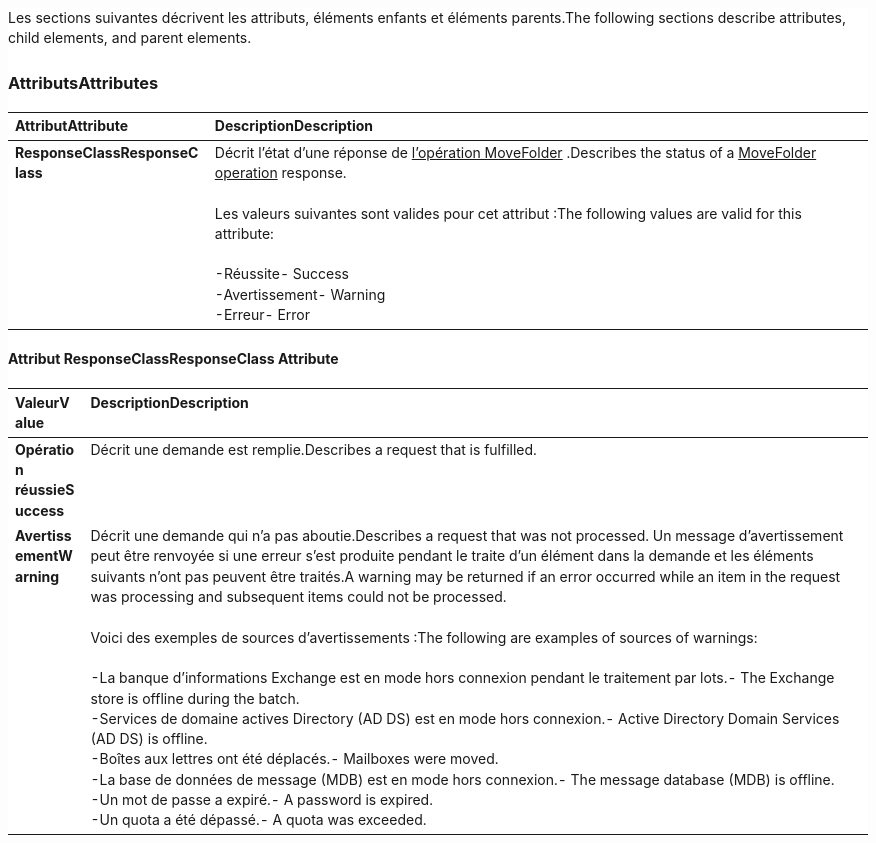 <span data-ttu-id="881a4-110">Les sections suivantes décrivent les attributs, éléments enfants et éléments parents.</span><span class="sxs-lookup"><span data-stu-id="881a4-110">The following sections describe attributes, child elements, and parent elements.</span></span>
  
### <a name="attributes"></a><span data-ttu-id="881a4-111">Attributs</span><span class="sxs-lookup"><span data-stu-id="881a4-111">Attributes</span></span>

|<span data-ttu-id="881a4-112">**Attribut**</span><span class="sxs-lookup"><span data-stu-id="881a4-112">**Attribute**</span></span>|<span data-ttu-id="881a4-113">**Description**</span><span class="sxs-lookup"><span data-stu-id="881a4-113">**Description**</span></span>|
|:-----|:-----|
|<span data-ttu-id="881a4-114">**ResponseClass**</span><span class="sxs-lookup"><span data-stu-id="881a4-114">**ResponseClass**</span></span> <br/> | <span data-ttu-id="881a4-115">Décrit l’état d’une réponse de [l’opération MoveFolder](movefolder-operation.md) .</span><span class="sxs-lookup"><span data-stu-id="881a4-115">Describes the status of a [MoveFolder operation](movefolder-operation.md) response.</span></span> <br/><br/><span data-ttu-id="881a4-116">Les valeurs suivantes sont valides pour cet attribut :</span><span class="sxs-lookup"><span data-stu-id="881a4-116">The following values are valid for this attribute:</span></span>  <br/><br/><span data-ttu-id="881a4-117">-Réussite</span><span class="sxs-lookup"><span data-stu-id="881a4-117">-  Success</span></span>  <br/><span data-ttu-id="881a4-118">-Avertissement</span><span class="sxs-lookup"><span data-stu-id="881a4-118">-  Warning</span></span>  <br/><span data-ttu-id="881a4-119">-Erreur</span><span class="sxs-lookup"><span data-stu-id="881a4-119">-  Error</span></span>  <br/> |
   
#### <a name="responseclass-attribute"></a><span data-ttu-id="881a4-120">Attribut ResponseClass</span><span class="sxs-lookup"><span data-stu-id="881a4-120">ResponseClass Attribute</span></span>

|<span data-ttu-id="881a4-121">**Valeur**</span><span class="sxs-lookup"><span data-stu-id="881a4-121">**Value**</span></span>|<span data-ttu-id="881a4-122">**Description**</span><span class="sxs-lookup"><span data-stu-id="881a4-122">**Description**</span></span>|
|:-----|:-----|
|<span data-ttu-id="881a4-123">**Opération réussie**</span><span class="sxs-lookup"><span data-stu-id="881a4-123">**Success**</span></span> <br/> |<span data-ttu-id="881a4-124">Décrit une demande est remplie.</span><span class="sxs-lookup"><span data-stu-id="881a4-124">Describes a request that is fulfilled.</span></span>  <br/> |
|<span data-ttu-id="881a4-125">**Avertissement**</span><span class="sxs-lookup"><span data-stu-id="881a4-125">**Warning**</span></span> <br/> | <span data-ttu-id="881a4-126">Décrit une demande qui n’a pas aboutie.</span><span class="sxs-lookup"><span data-stu-id="881a4-126">Describes a request that was not processed.</span></span> <span data-ttu-id="881a4-127">Un message d’avertissement peut être renvoyée si une erreur s’est produite pendant le traite d’un élément dans la demande et les éléments suivants n’ont pas peuvent être traités.</span><span class="sxs-lookup"><span data-stu-id="881a4-127">A warning may be returned if an error occurred while an item in the request was processing and subsequent items could not be processed.</span></span><br/><br/> <span data-ttu-id="881a4-128">Voici des exemples de sources d’avertissements :</span><span class="sxs-lookup"><span data-stu-id="881a4-128">The following are examples of sources of warnings:</span></span>  <br/><br/><span data-ttu-id="881a4-129">-La banque d’informations Exchange est en mode hors connexion pendant le traitement par lots.</span><span class="sxs-lookup"><span data-stu-id="881a4-129">-  The Exchange store is offline during the batch.</span></span>  <br/><span data-ttu-id="881a4-130">-Services de domaine actives Directory (AD DS) est en mode hors connexion.</span><span class="sxs-lookup"><span data-stu-id="881a4-130">-  Active Directory Domain Services (AD DS) is offline.</span></span>  <br/><span data-ttu-id="881a4-131">-Boîtes aux lettres ont été déplacés.</span><span class="sxs-lookup"><span data-stu-id="881a4-131">-  Mailboxes were moved.</span></span>  <br/><span data-ttu-id="881a4-132">-La base de données de message (MDB) est en mode hors connexion.</span><span class="sxs-lookup"><span data-stu-id="881a4-132">-  The message database (MDB) is offline.</span></span>  <br/><span data-ttu-id="881a4-133">-Un mot de passe a expiré.</span><span class="sxs-lookup"><span data-stu-id="881a4-133">-  A password is expired.</span></span>  <br/><span data-ttu-id="881a4-134">-Un quota a été dépassé.</span><span class="sxs-lookup"><span data-stu-id="881a4-134">-  A quota was exceeded.</span></span>  <br/> |